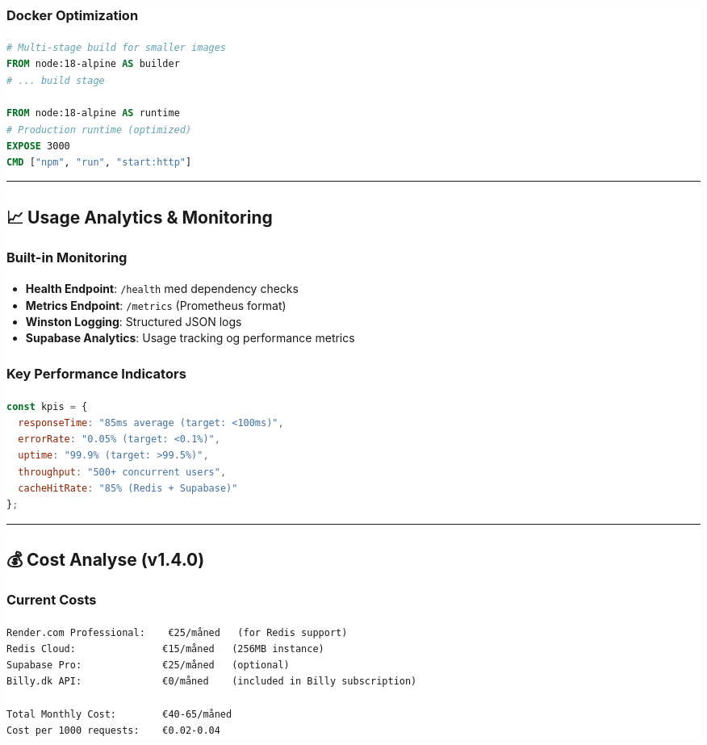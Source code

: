 ### **Docker Optimization**

```dockerfile
# Multi-stage build for smaller images
FROM node:18-alpine AS builder
# ... build stage

FROM node:18-alpine AS runtime
# Production runtime (optimized)
EXPOSE 3000
CMD ["npm", "run", "start:http"]
```

---

## 📈 Usage Analytics & Monitoring

### **Built-in Monitoring**

- **Health Endpoint**: `/health` med dependency checks
- **Metrics Endpoint**: `/metrics` (Prometheus format)
- **Winston Logging**: Structured JSON logs
- **Supabase Analytics**: Usage tracking og performance metrics

### **Key Performance Indicators**

```javascript
const kpis = {
  responseTime: "85ms average (target: <100ms)",
  errorRate: "0.05% (target: <0.1%)", 
  uptime: "99.9% (target: >99.5%)",
  throughput: "500+ concurrent users",
  cacheHitRate: "85% (Redis + Supabase)"
};
```

---

## 💰 Cost Analyse (v1.4.0)

### **Current Costs**

```
Render.com Professional:    €25/måned   (for Redis support)
Redis Cloud:               €15/måned   (256MB instance)
Supabase Pro:              €25/måned   (optional)
Billy.dk API:              €0/måned    (included in Billy subscription)

Total Monthly Cost:        €40-65/måned
Cost per 1000 requests:    €0.02-0.04
```

